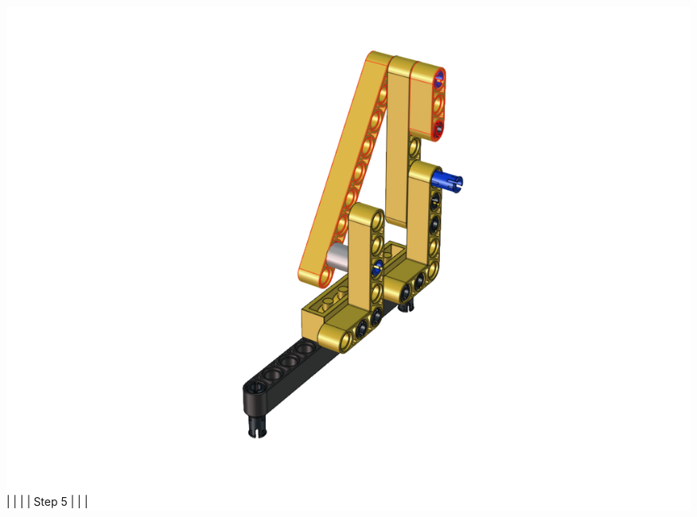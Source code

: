 ![ 3_11.png 3_11](media/b2900c9594fb64b10ee734e2a533cfbf.png)     |                                                                               |           |
| Step 5                                                                                                                                                                                                                                                                                                                                                                                                                                                                                                                                                                                                                                                                                                                                                                 |                                                                               |           |